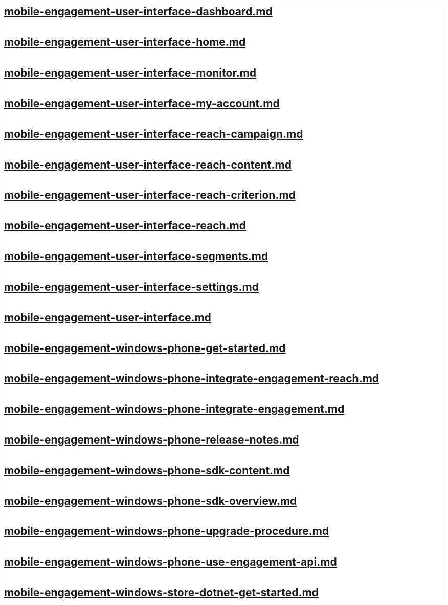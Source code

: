 ## [mobile-engagement-user-interface-dashboard.md](mobile-engagement-user-interface-dashboard.md)
## [mobile-engagement-user-interface-home.md](mobile-engagement-user-interface-home.md)
## [mobile-engagement-user-interface-monitor.md](mobile-engagement-user-interface-monitor.md)
## [mobile-engagement-user-interface-my-account.md](mobile-engagement-user-interface-my-account.md)
## [mobile-engagement-user-interface-reach-campaign.md](mobile-engagement-user-interface-reach-campaign.md)
## [mobile-engagement-user-interface-reach-content.md](mobile-engagement-user-interface-reach-content.md)
## [mobile-engagement-user-interface-reach-criterion.md](mobile-engagement-user-interface-reach-criterion.md)
## [mobile-engagement-user-interface-reach.md](mobile-engagement-user-interface-reach.md)
## [mobile-engagement-user-interface-segments.md](mobile-engagement-user-interface-segments.md)
## [mobile-engagement-user-interface-settings.md](mobile-engagement-user-interface-settings.md)
## [mobile-engagement-user-interface.md](mobile-engagement-user-interface.md)
## [mobile-engagement-windows-phone-get-started.md](mobile-engagement-windows-phone-get-started.md)
## [mobile-engagement-windows-phone-integrate-engagement-reach.md](mobile-engagement-windows-phone-integrate-engagement-reach.md)
## [mobile-engagement-windows-phone-integrate-engagement.md](mobile-engagement-windows-phone-integrate-engagement.md)
## [mobile-engagement-windows-phone-release-notes.md](mobile-engagement-windows-phone-release-notes.md)
## [mobile-engagement-windows-phone-sdk-content.md](mobile-engagement-windows-phone-sdk-content.md)
## [mobile-engagement-windows-phone-sdk-overview.md](mobile-engagement-windows-phone-sdk-overview.md)
## [mobile-engagement-windows-phone-upgrade-procedure.md](mobile-engagement-windows-phone-upgrade-procedure.md)
## [mobile-engagement-windows-phone-use-engagement-api.md](mobile-engagement-windows-phone-use-engagement-api.md)
## [mobile-engagement-windows-store-dotnet-get-started.md](mobile-engagement-windows-store-dotnet-get-started.md)